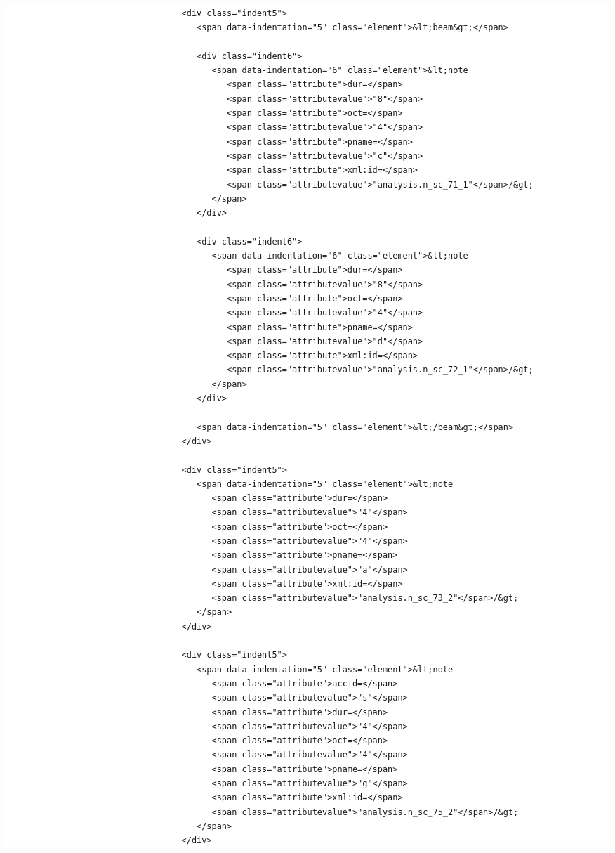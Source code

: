                                        <div class="indent5">
                                          <span data-indentation="5" class="element">&lt;beam&gt;</span>
                                          
                                          <div class="indent6">
                                             <span data-indentation="6" class="element">&lt;note 
                                                <span class="attribute">dur=</span>
                                                <span class="attributevalue">"8"</span> 
                                                <span class="attribute">oct=</span>
                                                <span class="attributevalue">"4"</span> 
                                                <span class="attribute">pname=</span>
                                                <span class="attributevalue">"c"</span> 
                                                <span class="attribute">xml:id=</span>
                                                <span class="attributevalue">"analysis.n_sc_71_1"</span>/&gt;
                                             </span>
                                          </div>
                                          
                                          <div class="indent6">
                                             <span data-indentation="6" class="element">&lt;note 
                                                <span class="attribute">dur=</span>
                                                <span class="attributevalue">"8"</span> 
                                                <span class="attribute">oct=</span>
                                                <span class="attributevalue">"4"</span> 
                                                <span class="attribute">pname=</span>
                                                <span class="attributevalue">"d"</span> 
                                                <span class="attribute">xml:id=</span>
                                                <span class="attributevalue">"analysis.n_sc_72_1"</span>/&gt;
                                             </span>
                                          </div>
                                          
                                          <span data-indentation="5" class="element">&lt;/beam&gt;</span>
                                       </div>
                                       
                                       <div class="indent5">
                                          <span data-indentation="5" class="element">&lt;note 
                                             <span class="attribute">dur=</span>
                                             <span class="attributevalue">"4"</span> 
                                             <span class="attribute">oct=</span>
                                             <span class="attributevalue">"4"</span> 
                                             <span class="attribute">pname=</span>
                                             <span class="attributevalue">"a"</span> 
                                             <span class="attribute">xml:id=</span>
                                             <span class="attributevalue">"analysis.n_sc_73_2"</span>/&gt;
                                          </span>
                                       </div>
                                       
                                       <div class="indent5">
                                          <span data-indentation="5" class="element">&lt;note 
                                             <span class="attribute">accid=</span>
                                             <span class="attributevalue">"s"</span> 
                                             <span class="attribute">dur=</span>
                                             <span class="attributevalue">"4"</span> 
                                             <span class="attribute">oct=</span>
                                             <span class="attributevalue">"4"</span> 
                                             <span class="attribute">pname=</span>
                                             <span class="attributevalue">"g"</span> 
                                             <span class="attribute">xml:id=</span>
                                             <span class="attributevalue">"analysis.n_sc_75_2"</span>/&gt;
                                          </span>
                                       </div>
                                       